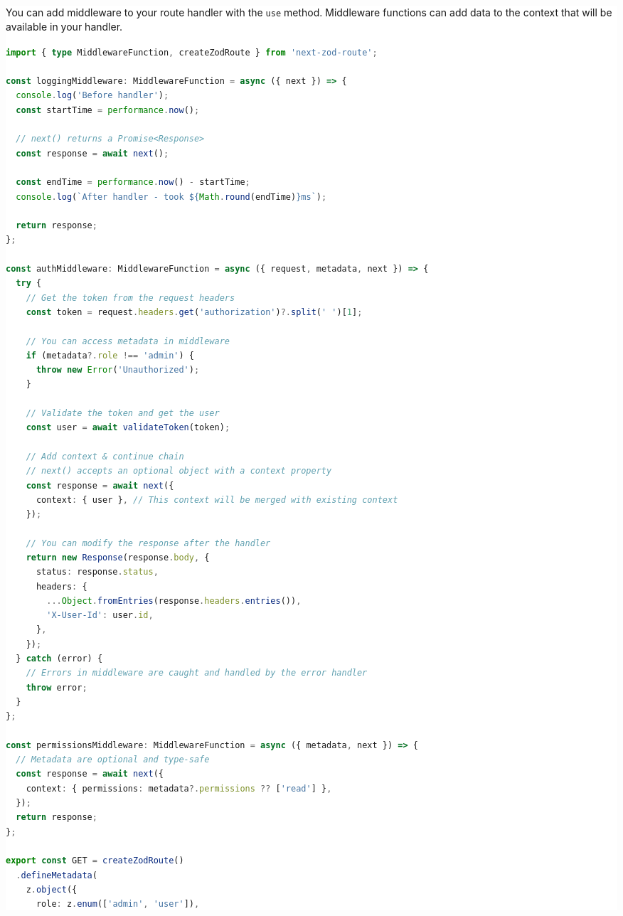 You can add middleware to your route handler with the `use` method. Middleware functions can add data to the context that will be available in your handler.

```ts
import { type MiddlewareFunction, createZodRoute } from 'next-zod-route';

const loggingMiddleware: MiddlewareFunction = async ({ next }) => {
  console.log('Before handler');
  const startTime = performance.now();

  // next() returns a Promise<Response>
  const response = await next();

  const endTime = performance.now() - startTime;
  console.log(`After handler - took ${Math.round(endTime)}ms`);

  return response;
};

const authMiddleware: MiddlewareFunction = async ({ request, metadata, next }) => {
  try {
    // Get the token from the request headers
    const token = request.headers.get('authorization')?.split(' ')[1];

    // You can access metadata in middleware
    if (metadata?.role !== 'admin') {
      throw new Error('Unauthorized');
    }

    // Validate the token and get the user
    const user = await validateToken(token);

    // Add context & continue chain
    // next() accepts an optional object with a context property
    const response = await next({
      context: { user }, // This context will be merged with existing context
    });

    // You can modify the response after the handler
    return new Response(response.body, {
      status: response.status,
      headers: {
        ...Object.fromEntries(response.headers.entries()),
        'X-User-Id': user.id,
      },
    });
  } catch (error) {
    // Errors in middleware are caught and handled by the error handler
    throw error;
  }
};

const permissionsMiddleware: MiddlewareFunction = async ({ metadata, next }) => {
  // Metadata are optional and type-safe
  const response = await next({
    context: { permissions: metadata?.permissions ?? ['read'] },
  });
  return response;
};

export const GET = createZodRoute()
  .defineMetadata(
    z.object({
      role: z.enum(['admin', 'user']),
```
